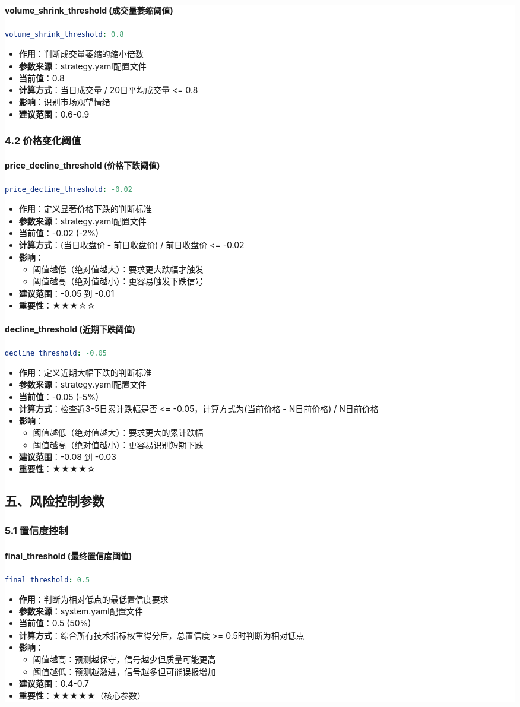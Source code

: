 #### volume_shrink_threshold (成交量萎缩阈值)
```yaml
volume_shrink_threshold: 0.8
```
- **作用**：判断成交量萎缩的缩小倍数
- **参数来源**：strategy.yaml配置文件
- **当前值**：0.8
- **计算方式**：当日成交量 / 20日平均成交量 <= 0.8
- **影响**：识别市场观望情绪
- **建议范围**：0.6-0.9

### 4.2 价格变化阈值

#### price_decline_threshold (价格下跌阈值)
```yaml
price_decline_threshold: -0.02
```
- **作用**：定义显著价格下跌的判断标准
- **参数来源**：strategy.yaml配置文件
- **当前值**：-0.02 (-2%)
- **计算方式**：(当日收盘价 - 前日收盘价) / 前日收盘价 <= -0.02
- **影响**：
  - 阈值越低（绝对值越大）：要求更大跌幅才触发
  - 阈值越高（绝对值越小）：更容易触发下跌信号
- **建议范围**：-0.05 到 -0.01
- **重要性**：★★★☆☆

#### decline_threshold (近期下跌阈值)
```yaml
decline_threshold: -0.05
```
- **作用**：定义近期大幅下跌的判断标准
- **参数来源**：strategy.yaml配置文件
- **当前值**：-0.05 (-5%)
- **计算方式**：检查近3-5日累计跌幅是否 <= -0.05，计算方式为(当前价格 - N日前价格) / N日前价格
- **影响**：
  - 阈值越低（绝对值越大）：要求更大的累计跌幅
  - 阈值越高（绝对值越小）：更容易识别短期下跌
- **建议范围**：-0.08 到 -0.03
- **重要性**：★★★★☆

## 五、风险控制参数

### 5.1 置信度控制

#### final_threshold (最终置信度阈值)
```yaml
final_threshold: 0.5
```
- **作用**：判断为相对低点的最低置信度要求
- **参数来源**：system.yaml配置文件
- **当前值**：0.5 (50%)
- **计算方式**：综合所有技术指标权重得分后，总置信度 >= 0.5时判断为相对低点
- **影响**：
  - 阈值越高：预测越保守，信号越少但质量可能更高
  - 阈值越低：预测越激进，信号越多但可能误报增加
- **建议范围**：0.4-0.7
- **重要性**：★★★★★（核心参数）
